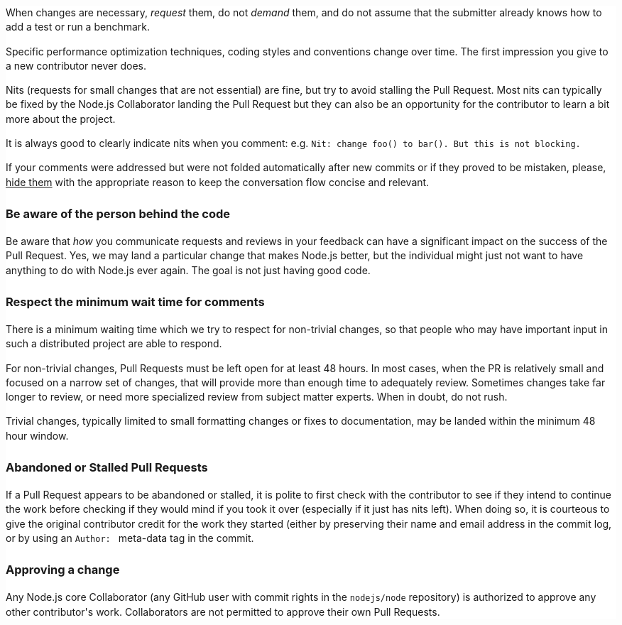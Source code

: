 When changes are necessary, *request* them, do not *demand* them, and do not
assume that the submitter already knows how to add a test or run a benchmark.

Specific performance optimization techniques, coding styles and conventions
change over time. The first impression you give to a new contributor never does.

Nits (requests for small changes that are not essential) are fine, but try to
avoid stalling the Pull Request. Most nits can typically be fixed by the
Node.js Collaborator landing the Pull Request but they can also be an
opportunity for the contributor to learn a bit more about the project.

It is always good to clearly indicate nits when you comment: e.g.
`Nit: change foo() to bar(). But this is not blocking.`

If your comments were addressed but were not folded automatically after new
commits or if they proved to be mistaken, please, [hide them][hiding-a-comment]
with the appropriate reason to keep the conversation flow concise and relevant.

### Be aware of the person behind the code

Be aware that *how* you communicate requests and reviews in your feedback can
have a significant impact on the success of the Pull Request. Yes, we may land
a particular change that makes Node.js better, but the individual might just
not want to have anything to do with Node.js ever again. The goal is not just
having good code.

### Respect the minimum wait time for comments

There is a minimum waiting time which we try to respect for non-trivial
changes, so that people who may have important input in such a distributed
project are able to respond.

For non-trivial changes, Pull Requests must be left open for at least 48 hours.
In most cases, when the PR is relatively small and focused on a narrow set of
changes, that will provide more than enough time to adequately review. Sometimes
changes take far longer to review, or need more specialized review from subject
matter experts. When in doubt, do not rush.

Trivial changes, typically limited to small formatting changes or fixes to
documentation, may be landed within the minimum 48 hour window.

### Abandoned or Stalled Pull Requests

If a Pull Request appears to be abandoned or stalled, it is polite to first
check with the contributor to see if they intend to continue the work before
checking if they would mind if you took it over (especially if it just has
nits left). When doing so, it is courteous to give the original contributor
credit for the work they started (either by preserving their name and email
address in the commit log, or by using an `Author: ` meta-data tag in the
commit.

### Approving a change

Any Node.js core Collaborator (any GitHub user with commit rights in the
`nodejs/node` repository) is authorized to approve any other contributor's
work. Collaborators are not permitted to approve their own Pull Requests.


[approved]: #getting-approvals-for-your-pull-request
[benchmark results]: ../writing-and-running-benchmarks.md
[Building guide]: ../../../BUILDING.md
[CI (Continuous Integration) test run]: #ci-testing
[Code of Conduct]: https://github.com/nodejs/admin/blob/master/CODE_OF_CONDUCT.md
[Collaborator Guide]: ../../../COLLABORATOR_GUIDE.md
[guide for writing tests in Node.js]: ../writing-tests.md
[https://ci.nodejs.org/]: https://ci.nodejs.org/
[IRC in the #node-dev channel]: https://webchat.freenode.net?channels=node-dev&uio=d4
[Onboarding guide]: ../../onboarding.md
[hiding-a-comment]: https://help.github.com/articles/managing-disruptive-comments/#hiding-a-comment